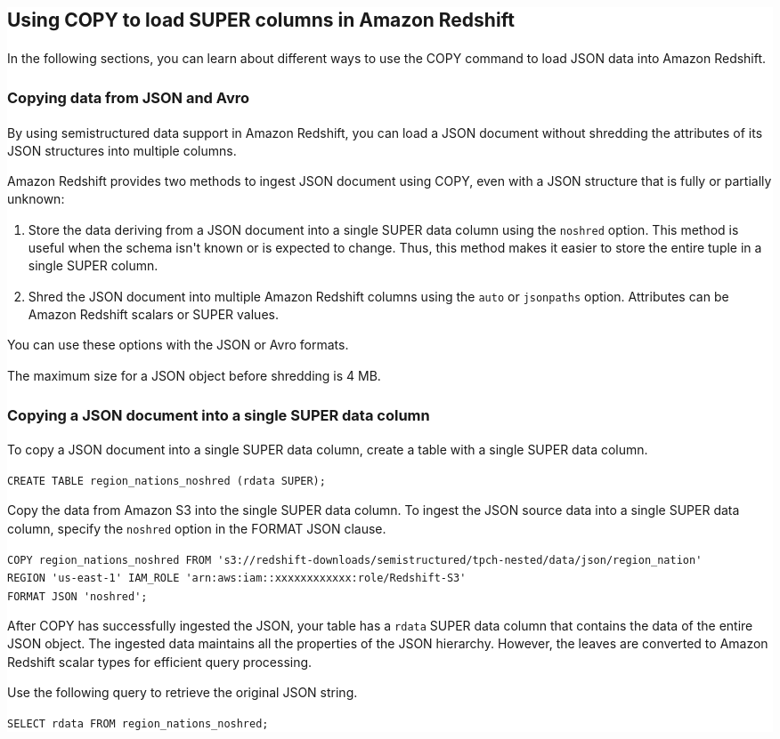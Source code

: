 ## Using COPY to load SUPER columns in Amazon Redshift<a name="copy_json"></a>

In the following sections, you can learn about different ways to use the COPY command to load JSON data into Amazon Redshift\.

### Copying data from JSON and Avro<a name="copy_json-from-JSON"></a>

By using semistructured data support in Amazon Redshift, you can load a JSON document without shredding the attributes of its JSON structures into multiple columns\. 

Amazon Redshift provides two methods to ingest JSON document using COPY, even with a JSON structure that is fully or partially unknown: 

1. Store the data deriving from a JSON document into a single SUPER data column using the `noshred` option\. This method is useful when the schema isn't known or is expected to change\. Thus, this method makes it easier to store the entire tuple in a single SUPER column\.

1. Shred the JSON document into multiple Amazon Redshift columns using the `auto` or `jsonpaths` option\. Attributes can be Amazon Redshift scalars or SUPER values\. 

You can use these options with the JSON or Avro formats\.

The maximum size for a JSON object before shredding is 4 MB\.

### Copying a JSON document into a single SUPER data column<a name="copy_json-one-column"></a>

To copy a JSON document into a single SUPER data column, create a table with a single SUPER data column\.

```
CREATE TABLE region_nations_noshred (rdata SUPER);
```

Copy the data from Amazon S3 into the single SUPER data column\. To ingest the JSON source data into a single SUPER data column, specify the `noshred` option in the FORMAT JSON clause\.

```
COPY region_nations_noshred FROM 's3://redshift-downloads/semistructured/tpch-nested/data/json/region_nation'
REGION 'us-east-1' IAM_ROLE 'arn:aws:iam::xxxxxxxxxxxx:role/Redshift-S3'
FORMAT JSON 'noshred';
```

After COPY has successfully ingested the JSON, your table has a `rdata` SUPER data column that contains the data of the entire JSON object\. The ingested data maintains all the properties of the JSON hierarchy\. However, the leaves are converted to Amazon Redshift scalar types for efficient query processing\.

Use the following query to retrieve the original JSON string\.

```
SELECT rdata FROM region_nations_noshred;
```
